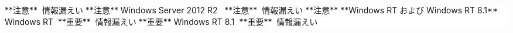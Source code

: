 </td>
<td style="border:1px solid black;">
**注意**   
情報漏えい

</td>
<td style="border:1px solid black;">
**注意**

</td>
</tr>
<tr>
<td style="border:1px solid black;">
Windows Server 2012 R2  

</td>
<td style="border:1px solid black;">
**注意**   
情報漏えい

</td>
<td style="border:1px solid black;">
**注意**

</td>
</tr>
<tr>
<td style="border:1px solid black;" colspan="3">
**Windows RT および Windows RT 8.1**

</td>
</tr>
<tr>
<td style="border:1px solid black;">
Windows RT 

</td>
<td style="border:1px solid black;">
**重要**   
情報漏えい

</td>
<td style="border:1px solid black;">
**重要**

</td>
</tr>
<tr>
<td style="border:1px solid black;">
Windows RT 8.1 

</td>
<td style="border:1px solid black;">
**重要**   
情報漏えい
